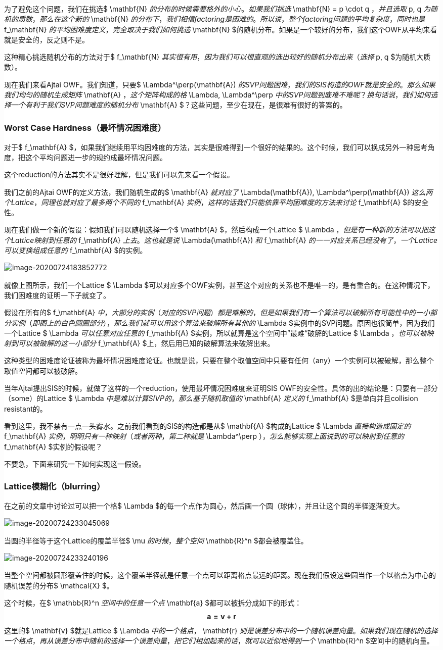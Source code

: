 为了避免这个问题，我们在挑选$ \mathbf{N} $的分布的时候需要格外的小心。如果我们挑选$ \mathbf{N} = p \cdot q $，并且选取$ p, q $为随机的质数，那么在这个新的$ \mathbf{N} $的分布下，我们相信factoring是困难的。所以说，整个factoring问题的平均复杂度，同时也是$ f_\mathbf{N} $的平均困难度定义，完全取决于我们如何挑选$ \mathbf{N} $的随机分布。如果是一个较好的分布，我们这个OWF从平均来看就是安全的，反之则不是。

这种精心挑选随机分布的方法对于$ f_\mathbf{N} $其实很有用，因为我们可以很直观的选出较好的随机分布出来（选择$ p, q $为随机大质数）。

现在我们来看Ajtai OWF。我们知道，只要$ \Lambda^\perp(\mathbf{A}) $的SVP问题困难，我们的SIS构造的OWF就是安全的。那么如果我们均匀的随机生成矩阵$ \mathbf{A} $，这个矩阵构成的格$ \Lambda, \Lambda^\perp $中的SVP问题到底难不难呢？换句话说，我们如何选择一个有利于我们SVP问题难度的随机分布$ \mathbf{A} $？这些问题，至少在现在，是很难有很好的答案的。

### Worst Case Hardness（最坏情况困难度）

对于$ f_\mathbf{A} $，如果我们继续用平均困难度的方法，其实是很难得到一个很好的结果的。这个时候，我们可以换成另外一种思考角度，把这个平均问题进一步的规约成最坏情况问题。

这个reduction的方法其实不是很好理解，但是我们可以先来看一个假设。

我们之前的Ajtai OWF的定义方法，我们随机生成的$ \mathbf{A} $就对应了$ \Lambda(\mathbf{A}), \Lambda^\perp(\mathbf{A}) $这么两个Lattice，同理也就对应了最多两个不同的$ f_\mathbf{A} $实例，这样的话我们只能依靠平均困难度的方法来讨论$ f_\mathbf{A} $的安全性。

现在我们做一个新的假设：假如我们可以随机选择一个$ \mathbf{A} $，然后构成一个Lattice $ \Lambda $，但是有一种新的方法可以把这个Lattice映射到任意的$ f_\mathbf{A} $上去。这也就是说$ \Lambda(\mathbf{A}) $和$ f_\mathbf{A} $的一一对应关系已经没有了，一个Lattice可以变换组成任意的$ f_\mathbf{A} $的实例。

![image-20200724183852772](/assets/images/lattice/image-20200724183852772.png)

就像上图所示，我们一个Lattice $ \Lambda $可以对应多个OWF实例，甚至这个对应的关系也不是唯一的，是有重合的。在这种情况下，我们困难度的证明一下子就变了。

假设在所有的$ f_\mathbf{A} $中，大部分的实例（对应的SVP问题）都是难解的，但是如果我们有一个算法可以破解所有可能性中的一小部分实例（即图上的白色圆圈部分），那么我们就可以用这个算法来破解所有其他的$ \Lambda $实例中的SVP问题。原因也很简单，因为我们一个Lattice $ \Lambda $可以任意对应任意的$ f_\mathbf{A} $实例，所以就算是这个空间中”最难“破解的Lattice $ \Lambda $，也可以被映射到可以被破解的这一小部分$ f_\mathbf{A} $上，然后用已知的破解算法来破解出来。

这种类型的困难度论证被称为最坏情况困难度论证。也就是说，只要在整个取值空间中只要有任何（any）一个实例可以被破解，那么整个取值空间都可以被破解。

当年Ajtai提出SIS的时候，就做了这样的一个reduction，使用最坏情况困难度来证明SIS OWF的安全性。具体的出的结论是：只要有一部分（some）的Lattice $ \Lambda $中是难以计算SIVP的，那么基于随机取值的$ \mathbf{A} $定义的$ f_\mathbf{A} $是单向并且collision resistant的。

看到这里，我不禁有一点一头雾水。之前我们看到的SIS的构造都是从$ \mathbf{A} $构成的Lattice $ \Lambda $直接构造成固定的$ f_\mathbf{A} $实例，明明只有一种映射（或者两种，第二种就是$ \Lambda^\perp $），怎么能够实现上面说到的可以映射到任意的$ f_\mathbf{A} $实例的假设呢？

不要急，下面来研究一下如何实现这一假设。

### Lattice模糊化（blurring）

在之前的文章中讨论过可以把一个格$ \Lambda $的每一个点作为圆心，然后画一个圆（球体），并且让这个圆的半径逐渐变大。

![image-20200724233045069](/assets/images/lattice/image-20200724233045069.png)

当圆的半径等于这个Lattice的覆盖半径$ \mu $的时候，整个空间$ \mathbb{R}^n $都会被覆盖住。

![image-20200724233240196](/assets/images/lattice/image-20200724233240196.png)

当整个空间都被圆形覆盖住的时候，这个覆盖半径就是任意一个点可以距离格点最远的距离。现在我们假设这些圆当作一个以格点为中心的随机误差的分布$ \mathcal{X} $。

这个时候，在$ \mathbb{R}^n $空间中的任意一个点$ \mathbf{a} $都可以被拆分成如下的形式：
$$
\mathbf{a = v + r}
$$
这里的$ \mathbf{v} $就是Lattice $ \Lambda $中的一个格点，$ \mathbf{r} $则是误差分布中的一个随机误差向量。如果我们现在随机的选择一个格点，再从误差分布中随机的选择一个误差向量，把它们相加起来的话，就可以近似地得到一个$ \mathbb{R}^n $空间中的随机向量。
